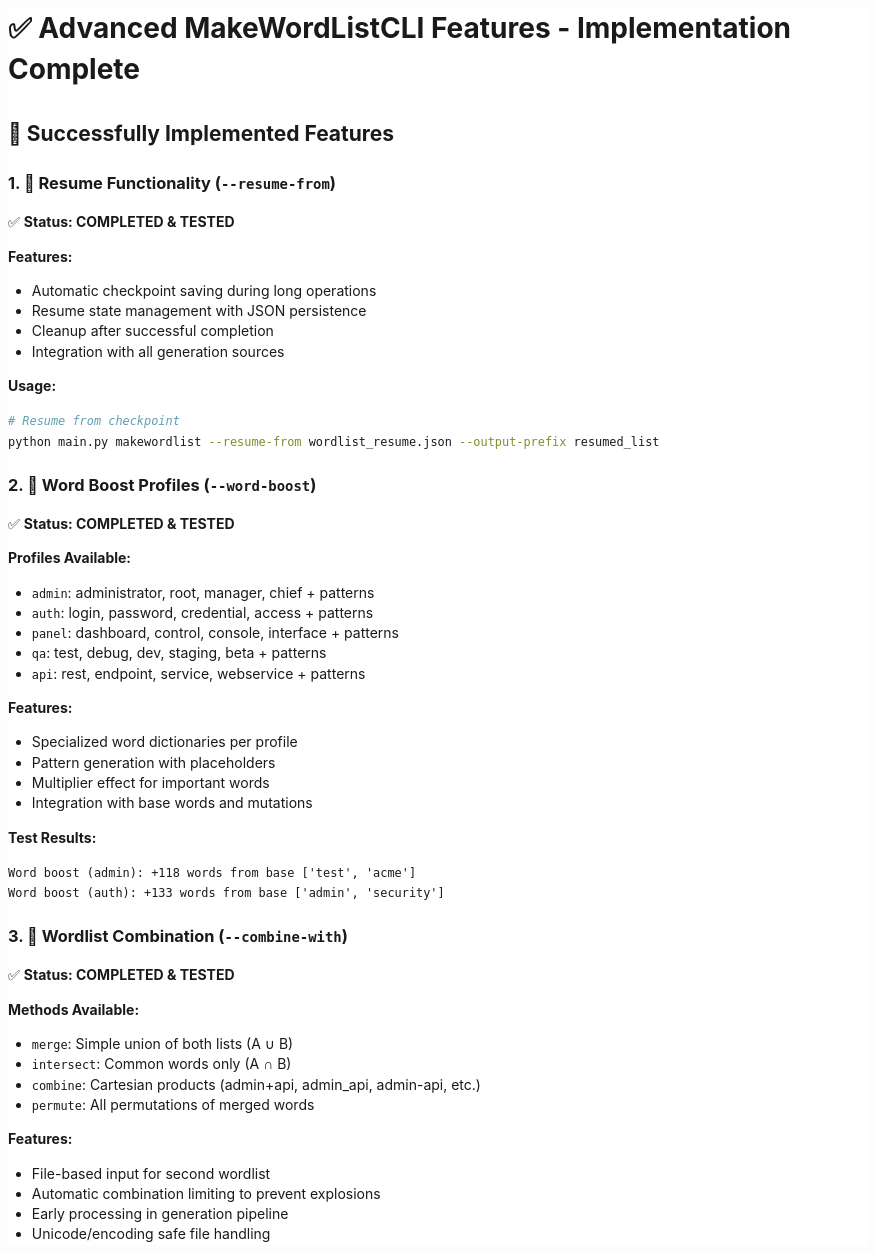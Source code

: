 # ✅ Advanced MakeWordListCLI Features - Implementation Complete

## 🎉 Successfully Implemented Features

### 1. 📁 Resume Functionality (`--resume-from`)
✅ **Status: COMPLETED & TESTED**

**Features:**
- Automatic checkpoint saving during long operations
- Resume state management with JSON persistence  
- Cleanup after successful completion
- Integration with all generation sources

**Usage:**
```bash
# Resume from checkpoint
python main.py makewordlist --resume-from wordlist_resume.json --output-prefix resumed_list
```

### 2. 🚀 Word Boost Profiles (`--word-boost`)
✅ **Status: COMPLETED & TESTED**

**Profiles Available:**
- `admin`: administrator, root, manager, chief + patterns
- `auth`: login, password, credential, access + patterns  
- `panel`: dashboard, control, console, interface + patterns
- `qa`: test, debug, dev, staging, beta + patterns
- `api`: rest, endpoint, service, webservice + patterns

**Features:**
- Specialized word dictionaries per profile
- Pattern generation with placeholders
- Multiplier effect for important words
- Integration with base words and mutations

**Test Results:**
```
Word boost (admin): +118 words from base ['test', 'acme']
Word boost (auth): +133 words from base ['admin', 'security']
```

### 3. 🔗 Wordlist Combination (`--combine-with`)
✅ **Status: COMPLETED & TESTED**

**Methods Available:**
- `merge`: Simple union of both lists (A ∪ B)
- `intersect`: Common words only (A ∩ B)
- `combine`: Cartesian products (admin+api, admin_api, admin-api, etc.)
- `permute`: All permutations of merged words

**Features:**
- File-based input for second wordlist
- Automatic combination limiting to prevent explosions
- Early processing in generation pipeline
- Unicode/encoding safe file handling
